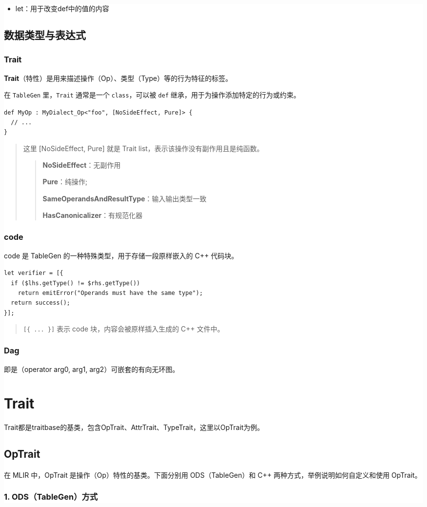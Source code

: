- let：用于改变def中的值的内容

## 数据类型与表达式

### Trait

**Trait**（特性）是用来描述操作（Op）、类型（Type）等的行为特征的标签。

在 `TableGen` 里，`Trait` 通常是一个 `class`，可以被 `def` 继承，用于为操作添加特定的行为或约束。

```tablegen
def MyOp : MyDialect_Op<"foo", [NoSideEffect, Pure]> {
  // ...
}
```

> 这里 [NoSideEffect, Pure] 就是 Trait list，表示该操作没有副作用且是纯函数。
>> **NoSideEffect**：无副作用
>>
>> **Pure**：纯操作;
>>
>> **SameOperandsAndResultType**：输入输出类型一致
>>
>> **HasCanonicalizer**：有规范化器

### code

code 是 TableGen 的一种特殊类型，用于存储一段原样嵌入的 C++ 代码块。

```tablegen
let verifier = [{
  if ($lhs.getType() != $rhs.getType())
    return emitError("Operands must have the same type");
  return success();
}];
```
> `[{ ... }]` 表示 code 块，内容会被原样插入生成的 C++ 文件中。

### Dag

即是（operator arg0, arg1, arg2）可嵌套的有向无环图。


# Trait

Trait都是traitbase的基类，包含OpTrait、AttrTrait、TypeTrait，这里以OpTrait为例。

## OpTrait

在 MLIR 中，OpTrait 是操作（Op）特性的基类。下面分别用 ODS（TableGen）和 C++ 两种方式，举例说明如何自定义和使用 OpTrait。

### 1. ODS（TableGen）方式
